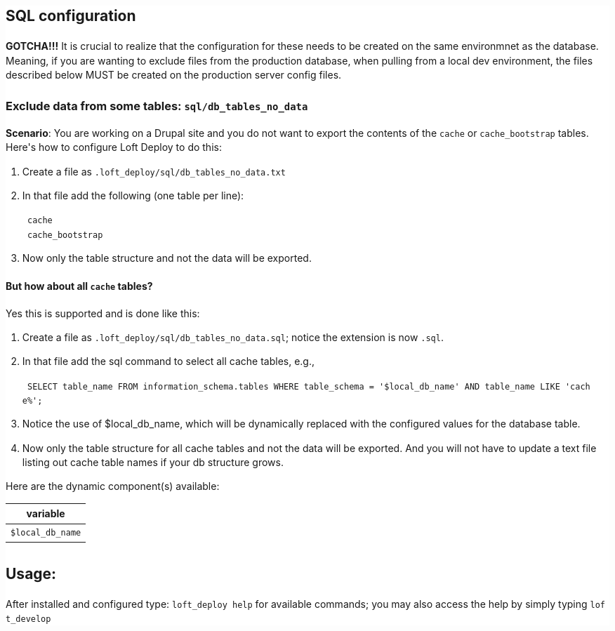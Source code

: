 ## SQL configuration
**GOTCHA!!!** It is crucial to realize that the configuration for these needs to be created on the same environmnet as the database.  Meaning, if you are wanting to exclude files from the production database, when pulling from a local dev environment, the files described below MUST be created on the production server config files.

### Exclude data from some tables: `sql/db_tables_no_data`
**Scenario**: You are working on a Drupal site and you do not want to export the contents of the `cache` or `cache_bootstrap` tables.  Here's how to configure Loft Deploy to do this:

1. Create a file as `.loft_deploy/sql/db_tables_no_data.txt`
1. In that file add the following (one table per line):
    
        cache
        cache_bootstrap

1. Now only the table structure and not the data will be exported.

#### But how about all `cache` tables?
Yes this is supported and is done like this:

1. Create a file as `.loft_deploy/sql/db_tables_no_data.sql`; notice the extension is now `.sql`.
1. In that file add the sql command to select all cache tables, e.g.,
    
        SELECT table_name FROM information_schema.tables WHERE table_schema = '$local_db_name' AND table_name LIKE 'cache%';

1. Notice the use of $local_db_name, which will be dynamically replaced with the configured values for the database table.
1. Now only the table structure for all cache tables and not the data will be exported.  And you will not have to update a text file listing out cache table names if your db structure grows.

Here are the dynamic component(s) available:

| variable         |
|------------------|
| `$local_db_name` |


## Usage:
After installed and configured type: `loft_deploy help` for available commands; you may also access the help by simply typing `loft_develop`
